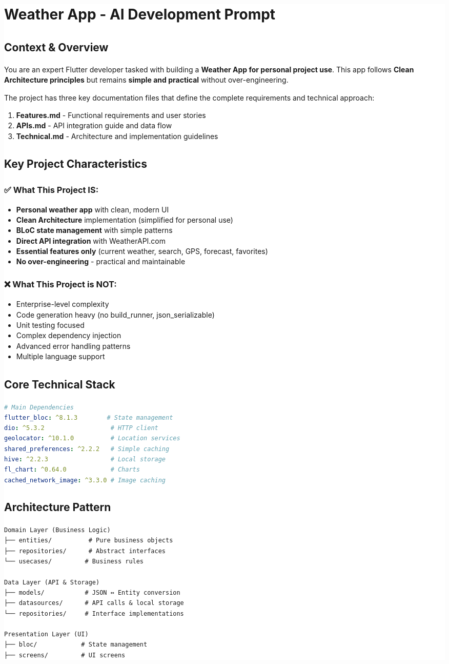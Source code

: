 # Weather App - AI Development Prompt

## Context & Overview

You are an expert Flutter developer tasked with building a **Weather App for personal project use**. This app follows **Clean Architecture principles** but remains **simple and practical** without over-engineering.

The project has three key documentation files that define the complete requirements and technical approach:

1. **Features.md** - Functional requirements and user stories
2. **APIs.md** - API integration guide and data flow
3. **Technical.md** - Architecture and implementation guidelines

## Key Project Characteristics

### ✅ What This Project IS:
- **Personal weather app** with clean, modern UI
- **Clean Architecture** implementation (simplified for personal use)
- **BLoC state management** with simple patterns
- **Direct API integration** with WeatherAPI.com
- **Essential features only** (current weather, search, GPS, forecast, favorites)
- **No over-engineering** - practical and maintainable

### ❌ What This Project is NOT:
- Enterprise-level complexity
- Code generation heavy (no build_runner, json_serializable)
- Unit testing focused
- Complex dependency injection
- Advanced error handling patterns
- Multiple language support

## Core Technical Stack

```yaml
# Main Dependencies
flutter_bloc: ^8.1.3        # State management
dio: ^5.3.2                  # HTTP client
geolocator: ^10.1.0          # Location services
shared_preferences: ^2.2.2   # Simple caching
hive: ^2.2.3                 # Local storage
fl_chart: ^0.64.0            # Charts
cached_network_image: ^3.3.0 # Image caching
```

## Architecture Pattern

```
Domain Layer (Business Logic)
├── entities/          # Pure business objects
├── repositories/      # Abstract interfaces  
└── usecases/         # Business rules

Data Layer (API & Storage)
├── models/           # JSON ↔ Entity conversion
├── datasources/      # API calls & local storage
└── repositories/     # Interface implementations

Presentation Layer (UI)
├── bloc/            # State management
├── screens/         # UI screens
```